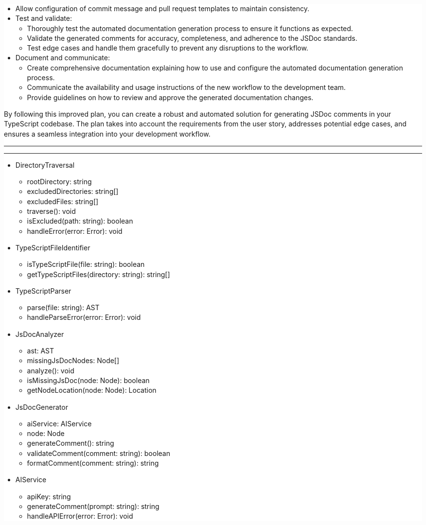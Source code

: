    * Allow configuration of commit message and pull request templates to maintain consistency.
* Test and validate:
   * Thoroughly test the automated documentation generation process to ensure it functions as expected.
   * Validate the generated comments for accuracy, completeness, and adherence to the JSDoc standards.
   * Test edge cases and handle them gracefully to prevent any disruptions to the workflow.
* Document and communicate:
   * Create comprehensive documentation explaining how to use and configure the automated documentation generation process.
   * Communicate the availability and usage instructions of the new workflow to the development team.
   * Provide guidelines on how to review and approve the generated documentation changes.

By following this improved plan, you can create a robust and automated solution for generating JSDoc comments in your TypeScript codebase. The plan takes into account the requirements from the user story, addresses potential edge cases, and ensures a seamless integration into your development workflow.

----------------------------------------------------------------------------------------
----------------------------------------------------------------------------------------

- DirectoryTraversal
  - rootDirectory: string
  - excludedDirectories: string[]
  - excludedFiles: string[]
  - traverse(): void
  - isExcluded(path: string): boolean
  - handleError(error: Error): void

- TypeScriptFileIdentifier
  - isTypeScriptFile(file: string): boolean
  - getTypeScriptFiles(directory: string): string[]

- TypeScriptParser
  - parse(file: string): AST
  - handleParseError(error: Error): void

- JsDocAnalyzer
  - ast: AST
  - missingJsDocNodes: Node[]
  - analyze(): void
  - isMissingJsDoc(node: Node): boolean
  - getNodeLocation(node: Node): Location

- JsDocGenerator
  - aiService: AIService
  - node: Node
  - generateComment(): string
  - validateComment(comment: string): boolean
  - formatComment(comment: string): string

- AIService
  - apiKey: string
  - generateComment(prompt: string): string
  - handleAPIError(error: Error): void
